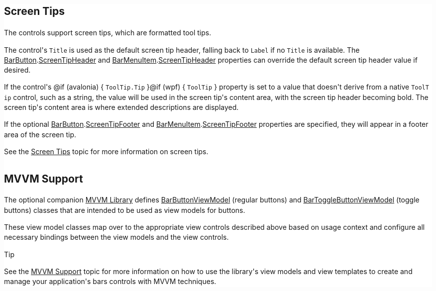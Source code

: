 ## Screen Tips

The controls support screen tips, which are formatted tool tips.

The control's `Title` is used as the default screen tip header, falling back to `Label` if no `Title` is available.  The [BarButton](xref:@ActiproUIRoot.Controls.Bars.BarButton).[ScreenTipHeader](xref:@ActiproUIRoot.Controls.Bars.BarButton.ScreenTipHeader) and [BarMenuItem](xref:@ActiproUIRoot.Controls.Bars.BarMenuItem).[ScreenTipHeader](xref:@ActiproUIRoot.Controls.Bars.BarMenuItem.ScreenTipHeader) properties can override the default screen tip header value if desired.

If the control's @if (avalonia) { `ToolTip.Tip` }@if (wpf) { `ToolTip` } property is set to a value that doesn't derive from a native `ToolTip` control, such as a string, the value will be used in the screen tip's content area, with the screen tip header becoming bold.  The screen tip's content area is where extended descriptions are displayed.

If the optional [BarButton](xref:@ActiproUIRoot.Controls.Bars.BarButton).[ScreenTipFooter](xref:@ActiproUIRoot.Controls.Bars.BarButton.ScreenTipFooter) and [BarMenuItem](xref:@ActiproUIRoot.Controls.Bars.BarMenuItem).[ScreenTipFooter](xref:@ActiproUIRoot.Controls.Bars.BarMenuItem.ScreenTipFooter) properties are specified, they will appear in a footer area of the screen tip.

See the [Screen Tips](../ribbon-features/screen-tips.md) topic for more information on screen tips.

## MVVM Support

The optional companion [MVVM Library](../mvvm-support.md) defines [BarButtonViewModel](xref:@ActiproUIRoot.Controls.Bars.Mvvm.BarButtonViewModel) (regular buttons) and [BarToggleButtonViewModel](xref:@ActiproUIRoot.Controls.Bars.Mvvm.BarToggleButtonViewModel) (toggle buttons) classes that are intended to be used as view models for buttons.

These view model classes map over to the appropriate view controls described above based on usage context and configure all necessary bindings between the view models and the view controls.

> [!TIP]
> See the [MVVM Support](../mvvm-support.md) topic for more information on how to use the library's view models and view templates to create and manage your application's bars controls with MVVM techniques.

